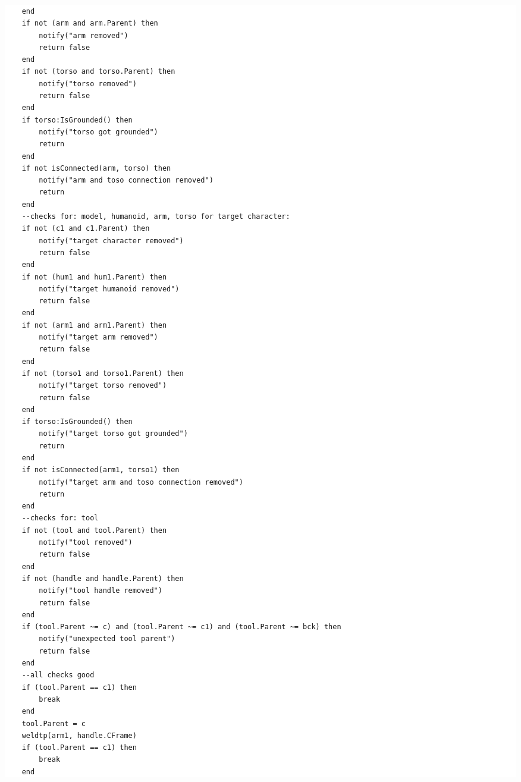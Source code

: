 		end
		if not (arm and arm.Parent) then
			notify("arm removed")
			return false
		end
		if not (torso and torso.Parent) then
			notify("torso removed")
			return false
		end
		if torso:IsGrounded() then
			notify("torso got grounded")
			return
		end
		if not isConnected(arm, torso) then
			notify("arm and toso connection removed")
			return
		end
		--checks for: model, humanoid, arm, torso for target character:
		if not (c1 and c1.Parent) then
			notify("target character removed")
			return false
		end
		if not (hum1 and hum1.Parent) then
			notify("target humanoid removed")
			return false
		end
		if not (arm1 and arm1.Parent) then
			notify("target arm removed")
			return false
		end
		if not (torso1 and torso1.Parent) then
			notify("target torso removed")
			return false
		end
		if torso:IsGrounded() then
			notify("target torso got grounded")
			return
		end
		if not isConnected(arm1, torso1) then
			notify("target arm and toso connection removed")
			return
		end
		--checks for: tool
		if not (tool and tool.Parent) then
			notify("tool removed")
			return false
		end
		if not (handle and handle.Parent) then
			notify("tool handle removed")
			return false
		end
		if (tool.Parent ~= c) and (tool.Parent ~= c1) and (tool.Parent ~= bck) then
			notify("unexpected tool parent")
			return false
		end
		--all checks good
		if (tool.Parent == c1) then
			break
		end
		tool.Parent = c
		weldtp(arm1, handle.CFrame)
		if (tool.Parent == c1) then
			break
		end